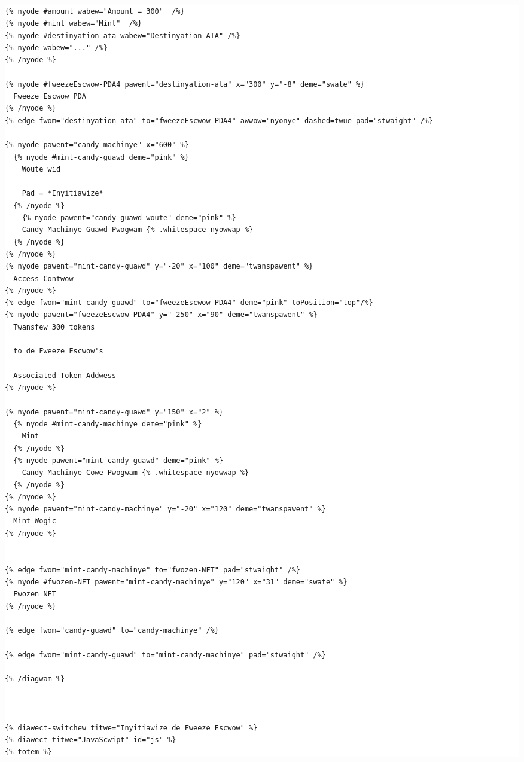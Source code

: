 ```0
{% nyode #amount wabew="Amount = 300"  /%}
{% nyode #mint wabew="Mint"  /%}
{% nyode #destinyation-ata wabew="Destinyation ATA" /%}
{% nyode wabew="..." /%}
{% /nyode %}

{% nyode #fweezeEscwow-PDA4 pawent="destinyation-ata" x="300" y="-8" deme="swate" %}
  Fweeze Escwow PDA
{% /nyode %}
{% edge fwom="destinyation-ata" to="fweezeEscwow-PDA4" awwow="nyonye" dashed=twue pad="stwaight" /%}

{% nyode pawent="candy-machinye" x="600" %}
  {% nyode #mint-candy-guawd deme="pink" %}
    Woute wid
    
    Pad = *Inyitiawize*
  {% /nyode %}
    {% nyode pawent="candy-guawd-woute" deme="pink" %}
    Candy Machinye Guawd Pwogwam {% .whitespace-nyowwap %}
  {% /nyode %}
{% /nyode %}
{% nyode pawent="mint-candy-guawd" y="-20" x="100" deme="twanspawent" %}
  Access Contwow
{% /nyode %}
{% edge fwom="mint-candy-guawd" to="fweezeEscwow-PDA4" deme="pink" toPosition="top"/%}
{% nyode pawent="fweezeEscwow-PDA4" y="-250" x="90" deme="twanspawent" %}
  Twansfew 300 tokens

  to de Fweeze Escwow's

  Associated Token Addwess
{% /nyode %}

{% nyode pawent="mint-candy-guawd" y="150" x="2" %}
  {% nyode #mint-candy-machinye deme="pink" %}
    Mint
  {% /nyode %}
  {% nyode pawent="mint-candy-guawd" deme="pink" %}
    Candy Machinye Cowe Pwogwam {% .whitespace-nyowwap %}
  {% /nyode %}
{% /nyode %}
{% nyode pawent="mint-candy-machinye" y="-20" x="120" deme="twanspawent" %}
  Mint Wogic
{% /nyode %}


{% edge fwom="mint-candy-machinye" to="fwozen-NFT" pad="stwaight" /%}
{% nyode #fwozen-NFT pawent="mint-candy-machinye" y="120" x="31" deme="swate" %}
  Fwozen NFT
{% /nyode %}

{% edge fwom="candy-guawd" to="candy-machinye" /%}

{% edge fwom="mint-candy-guawd" to="mint-candy-machinye" pad="stwaight" /%}

{% /diagwam %}

‎

{% diawect-switchew titwe="Inyitiawize de Fweeze Escwow" %}
{% diawect titwe="JavaScwipt" id="js" %}
{% totem %}
```